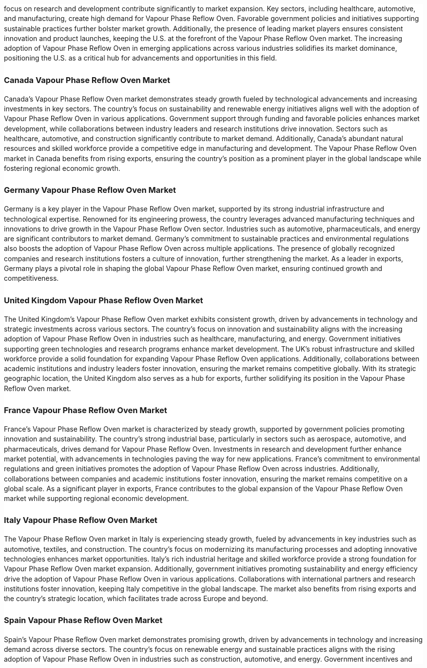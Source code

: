 focus on research and development contribute significantly to market expansion. Key sectors, including healthcare, automotive, and manufacturing, create high demand for Vapour Phase Reflow Oven. Favorable government policies and initiatives supporting sustainable practices further bolster market growth. Additionally, the presence of leading market players ensures consistent innovation and product launches, keeping the U.S. at the forefront of the Vapour Phase Reflow Oven market. The increasing adoption of Vapour Phase Reflow Oven in emerging applications across various industries solidifies its market dominance, positioning the U.S. as a critical hub for advancements and opportunities in this field.</p><h3>Canada Vapour Phase Reflow Oven Market</h3><p>Canada&rsquo;s Vapour Phase Reflow Oven market demonstrates steady growth fueled by technological advancements and increasing investments in key sectors. The country&rsquo;s focus on sustainability and renewable energy initiatives aligns well with the adoption of Vapour Phase Reflow Oven in various applications. Government support through funding and favorable policies enhances market development, while collaborations between industry leaders and research institutions drive innovation. Sectors such as healthcare, automotive, and construction significantly contribute to market demand. Additionally, Canada&rsquo;s abundant natural resources and skilled workforce provide a competitive edge in manufacturing and development. The Vapour Phase Reflow Oven market in Canada benefits from rising exports, ensuring the country&rsquo;s position as a prominent player in the global landscape while fostering regional economic growth.</p><h3>Germany Vapour Phase Reflow Oven Market</h3><p>Germany is a key player in the Vapour Phase Reflow Oven market, supported by its strong industrial infrastructure and technological expertise. Renowned for its engineering prowess, the country leverages advanced manufacturing techniques and innovations to drive growth in the Vapour Phase Reflow Oven sector. Industries such as automotive, pharmaceuticals, and energy are significant contributors to market demand. Germany&rsquo;s commitment to sustainable practices and environmental regulations also boosts the adoption of Vapour Phase Reflow Oven across multiple applications. The presence of globally recognized companies and research institutions fosters a culture of innovation, further strengthening the market. As a leader in exports, Germany plays a pivotal role in shaping the global Vapour Phase Reflow Oven market, ensuring continued growth and competitiveness.</p><h3>United Kingdom Vapour Phase Reflow Oven Market</h3><p>The United Kingdom&rsquo;s Vapour Phase Reflow Oven market exhibits consistent growth, driven by advancements in technology and strategic investments across various sectors. The country&rsquo;s focus on innovation and sustainability aligns with the increasing adoption of Vapour Phase Reflow Oven in industries such as healthcare, manufacturing, and energy. Government initiatives supporting green technologies and research programs enhance market development. The UK&rsquo;s robust infrastructure and skilled workforce provide a solid foundation for expanding Vapour Phase Reflow Oven applications. Additionally, collaborations between academic institutions and industry leaders foster innovation, ensuring the market remains competitive globally. With its strategic geographic location, the United Kingdom also serves as a hub for exports, further solidifying its position in the Vapour Phase Reflow Oven market.</p><h3>France Vapour Phase Reflow Oven Market</h3><p>France&rsquo;s Vapour Phase Reflow Oven market is characterized by steady growth, supported by government policies promoting innovation and sustainability. The country&rsquo;s strong industrial base, particularly in sectors such as aerospace, automotive, and pharmaceuticals, drives demand for Vapour Phase Reflow Oven. Investments in research and development further enhance market potential, with advancements in technologies paving the way for new applications. France&rsquo;s commitment to environmental regulations and green initiatives promotes the adoption of Vapour Phase Reflow Oven across industries. Additionally, collaborations between companies and academic institutions foster innovation, ensuring the market remains competitive on a global scale. As a significant player in exports, France contributes to the global expansion of the Vapour Phase Reflow Oven market while supporting regional economic development.</p><h3>Italy Vapour Phase Reflow Oven Market</h3><p>The Vapour Phase Reflow Oven market in Italy is experiencing steady growth, fueled by advancements in key industries such as automotive, textiles, and construction. The country&rsquo;s focus on modernizing its manufacturing processes and adopting innovative technologies enhances market opportunities. Italy&rsquo;s rich industrial heritage and skilled workforce provide a strong foundation for Vapour Phase Reflow Oven market expansion. Additionally, government initiatives promoting sustainability and energy efficiency drive the adoption of Vapour Phase Reflow Oven in various applications. Collaborations with international partners and research institutions foster innovation, keeping Italy competitive in the global landscape. The market also benefits from rising exports and the country&rsquo;s strategic location, which facilitates trade across Europe and beyond.</p><h3>Spain Vapour Phase Reflow Oven Market</h3><p>Spain&rsquo;s Vapour Phase Reflow Oven market demonstrates promising growth, driven by advancements in technology and increasing demand across diverse sectors. The country&rsquo;s focus on renewable energy and sustainable practices aligns with the rising adoption of Vapour Phase Reflow Oven in industries such as construction, automotive, and energy. Government incentives and